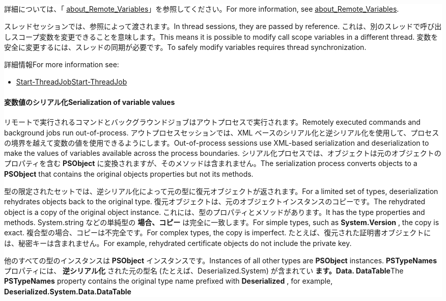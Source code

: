 <span data-ttu-id="2ec86-190">詳細については、「 [about_Remote_Variables](about_Remote_Variables.md)」を参照してください。</span><span class="sxs-lookup"><span data-stu-id="2ec86-190">For more information, see [about_Remote_Variables](about_Remote_Variables.md).</span></span>

<span data-ttu-id="2ec86-191">スレッドセッションでは、参照によって渡されます。</span><span class="sxs-lookup"><span data-stu-id="2ec86-191">In thread sessions, they are passed by reference.</span></span> <span data-ttu-id="2ec86-192">これは、別のスレッドで呼び出しスコープ変数を変更できることを意味します。</span><span class="sxs-lookup"><span data-stu-id="2ec86-192">This means it is possible to modify call scope variables in a different thread.</span></span> <span data-ttu-id="2ec86-193">変数を安全に変更するには、スレッドの同期が必要です。</span><span class="sxs-lookup"><span data-stu-id="2ec86-193">To safely modify variables requires thread synchronization.</span></span>

<span data-ttu-id="2ec86-194">詳細情報</span><span class="sxs-lookup"><span data-stu-id="2ec86-194">For more information see:</span></span>

- [<span data-ttu-id="2ec86-195">Start-ThreadJob</span><span class="sxs-lookup"><span data-stu-id="2ec86-195">Start-ThreadJob</span></span>](/powershell/module/ThreadJob/Start-ThreadJob)

#### <a name="serialization-of-variable-values"></a><span data-ttu-id="2ec86-196">変数値のシリアル化</span><span class="sxs-lookup"><span data-stu-id="2ec86-196">Serialization of variable values</span></span>

<span data-ttu-id="2ec86-197">リモートで実行されるコマンドとバックグラウンドジョブはアウトプロセスで実行されます。</span><span class="sxs-lookup"><span data-stu-id="2ec86-197">Remotely executed commands and background jobs run out-of-process.</span></span>
<span data-ttu-id="2ec86-198">アウトプロセスセッションでは、XML ベースのシリアル化と逆シリアル化を使用して、プロセスの境界を越えて変数の値を使用できるようにします。</span><span class="sxs-lookup"><span data-stu-id="2ec86-198">Out-of-process sessions use XML-based serialization and deserialization to make the values of variables available across the process boundaries.</span></span> <span data-ttu-id="2ec86-199">シリアル化プロセスでは、オブジェクトは元のオブジェクトのプロパティを含む **PSObject** に変換されますが、そのメソッドは含まれません。</span><span class="sxs-lookup"><span data-stu-id="2ec86-199">The serialization process converts objects to a **PSObject** that contains the original objects properties but not its methods.</span></span>

<span data-ttu-id="2ec86-200">型の限定されたセットでは、逆シリアル化によって元の型に復元オブジェクトが返されます。</span><span class="sxs-lookup"><span data-stu-id="2ec86-200">For a limited set of types, deserialization rehydrates objects back to the original type.</span></span> <span data-ttu-id="2ec86-201">復元オブジェクトは、元のオブジェクトインスタンスのコピーです。</span><span class="sxs-lookup"><span data-stu-id="2ec86-201">The rehydrated object is a copy of the original object instance.</span></span>
<span data-ttu-id="2ec86-202">これには、型のプロパティとメソッドがあります。</span><span class="sxs-lookup"><span data-stu-id="2ec86-202">It has the type properties and methods.</span></span> <span data-ttu-id="2ec86-203">System.string などの単純型の **場合、コピー** は完全に一致します。</span><span class="sxs-lookup"><span data-stu-id="2ec86-203">For simple types, such as **System.Version** , the copy is exact.</span></span> <span data-ttu-id="2ec86-204">複合型の場合、コピーは不完全です。</span><span class="sxs-lookup"><span data-stu-id="2ec86-204">For complex types, the copy is imperfect.</span></span> <span data-ttu-id="2ec86-205">たとえば、復元された証明書オブジェクトには、秘密キーは含まれません。</span><span class="sxs-lookup"><span data-stu-id="2ec86-205">For example, rehydrated certificate objects do not include the private key.</span></span>

<span data-ttu-id="2ec86-206">他のすべての型のインスタンスは **PSObject** インスタンスです。</span><span class="sxs-lookup"><span data-stu-id="2ec86-206">Instances of all other types are **PSObject** instances.</span></span> <span data-ttu-id="2ec86-207">**PSTypeNames** プロパティには、 **逆シリアル化** された元の型名 (たとえば、Deserialized.System) が含まれてい **ます。Data. DataTable**</span><span class="sxs-lookup"><span data-stu-id="2ec86-207">The **PSTypeNames** property contains the original type name prefixed with **Deserialized** , for example, **Deserialized.System.Data.DataTable**</span></span>

